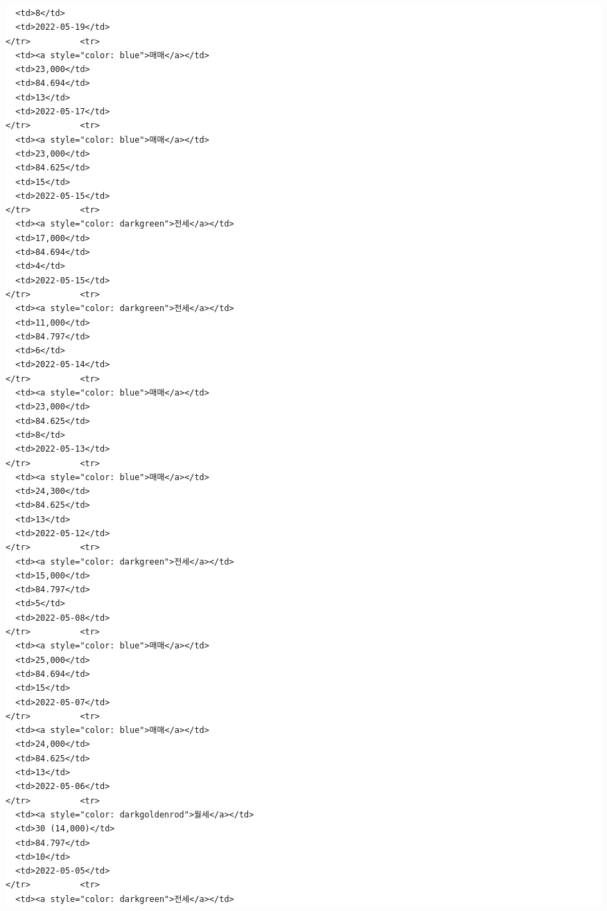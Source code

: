       <td>8</td>
      <td>2022-05-19</td>
    </tr>          <tr>
      <td><a style="color: blue">매매</a></td>
      <td>23,000</td>
      <td>84.694</td>
      <td>13</td>
      <td>2022-05-17</td>
    </tr>          <tr>
      <td><a style="color: blue">매매</a></td>
      <td>23,000</td>
      <td>84.625</td>
      <td>15</td>
      <td>2022-05-15</td>
    </tr>          <tr>
      <td><a style="color: darkgreen">전세</a></td>
      <td>17,000</td>
      <td>84.694</td>
      <td>4</td>
      <td>2022-05-15</td>
    </tr>          <tr>
      <td><a style="color: darkgreen">전세</a></td>
      <td>11,000</td>
      <td>84.797</td>
      <td>6</td>
      <td>2022-05-14</td>
    </tr>          <tr>
      <td><a style="color: blue">매매</a></td>
      <td>23,000</td>
      <td>84.625</td>
      <td>8</td>
      <td>2022-05-13</td>
    </tr>          <tr>
      <td><a style="color: blue">매매</a></td>
      <td>24,300</td>
      <td>84.625</td>
      <td>13</td>
      <td>2022-05-12</td>
    </tr>          <tr>
      <td><a style="color: darkgreen">전세</a></td>
      <td>15,000</td>
      <td>84.797</td>
      <td>5</td>
      <td>2022-05-08</td>
    </tr>          <tr>
      <td><a style="color: blue">매매</a></td>
      <td>25,000</td>
      <td>84.694</td>
      <td>15</td>
      <td>2022-05-07</td>
    </tr>          <tr>
      <td><a style="color: blue">매매</a></td>
      <td>24,000</td>
      <td>84.625</td>
      <td>13</td>
      <td>2022-05-06</td>
    </tr>          <tr>
      <td><a style="color: darkgoldenrod">월세</a></td>
      <td>30 (14,000)</td>
      <td>84.797</td>
      <td>10</td>
      <td>2022-05-05</td>
    </tr>          <tr>
      <td><a style="color: darkgreen">전세</a></td>